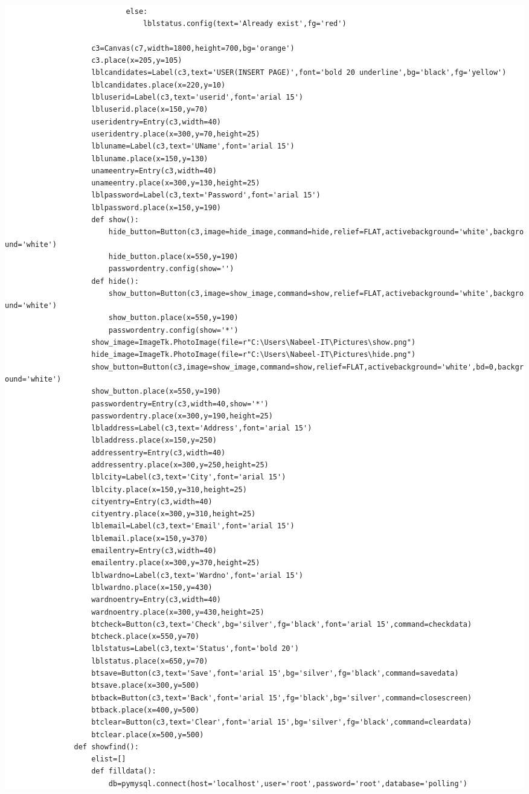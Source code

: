                                 else:
                                    lblstatus.config(text='Already exist',fg='red')
                                
                        c3=Canvas(c7,width=1800,height=700,bg='orange')
                        c3.place(x=205,y=105)          
                        lblcandidates=Label(c3,text='USER(INSERT PAGE)',font='bold 20 underline',bg='black',fg='yellow')
                        lblcandidates.place(x=220,y=10)
                        lbluserid=Label(c3,text='userid',font='arial 15')
                        lbluserid.place(x=150,y=70)
                        useridentry=Entry(c3,width=40)
                        useridentry.place(x=300,y=70,height=25)
                        lbluname=Label(c3,text='UName',font='arial 15')
                        lbluname.place(x=150,y=130)
                        unameentry=Entry(c3,width=40)
                        unameentry.place(x=300,y=130,height=25)
                        lblpassword=Label(c3,text='Password',font='arial 15')
                        lblpassword.place(x=150,y=190)
                        def show():
                            hide_button=Button(c3,image=hide_image,command=hide,relief=FLAT,activebackground='white',background='white')
                            hide_button.place(x=550,y=190)
                            passwordentry.config(show='')
                        def hide():
                            show_button=Button(c3,image=show_image,command=show,relief=FLAT,activebackground='white',background='white')
                            show_button.place(x=550,y=190)
                            passwordentry.config(show='*')
                        show_image=ImageTk.PhotoImage(file=r"C:\Users\Nabeel-IT\Pictures\show.png")
                        hide_image=ImageTk.PhotoImage(file=r"C:\Users\Nabeel-IT\Pictures\hide.png")
                        show_button=Button(c3,image=show_image,command=show,relief=FLAT,activebackground='white',bd=0,background='white')
                        show_button.place(x=550,y=190)
                        passwordentry=Entry(c3,width=40,show='*')
                        passwordentry.place(x=300,y=190,height=25)
                        lbladdress=Label(c3,text='Address',font='arial 15')
                        lbladdress.place(x=150,y=250)
                        addressentry=Entry(c3,width=40)
                        addressentry.place(x=300,y=250,height=25)
                        lblcity=Label(c3,text='City',font='arial 15')
                        lblcity.place(x=150,y=310,height=25)
                        cityentry=Entry(c3,width=40)
                        cityentry.place(x=300,y=310,height=25)
                        lblemail=Label(c3,text='Email',font='arial 15')
                        lblemail.place(x=150,y=370)
                        emailentry=Entry(c3,width=40)
                        emailentry.place(x=300,y=370,height=25)
                        lblwardno=Label(c3,text='Wardno',font='arial 15')
                        lblwardno.place(x=150,y=430)
                        wardnoentry=Entry(c3,width=40)
                        wardnoentry.place(x=300,y=430,height=25)
                        btcheck=Button(c3,text='Check',bg='silver',fg='black',font='arial 15',command=checkdata)
                        btcheck.place(x=550,y=70)
                        lblstatus=Label(c3,text='Status',font='bold 20')
                        lblstatus.place(x=650,y=70)
                        btsave=Button(c3,text='Save',font='arial 15',bg='silver',fg='black',command=savedata)
                        btsave.place(x=300,y=500)
                        btback=Button(c3,text='Back',font='arial 15',fg='black',bg='silver',command=closescreen)
                        btback.place(x=400,y=500)
                        btclear=Button(c3,text='Clear',font='arial 15',bg='silver',fg='black',command=cleardata)
                        btclear.place(x=500,y=500)
                    def showfind():
                        elist=[]
                        def filldata():
                            db=pymysql.connect(host='localhost',user='root',password='root',database='polling')